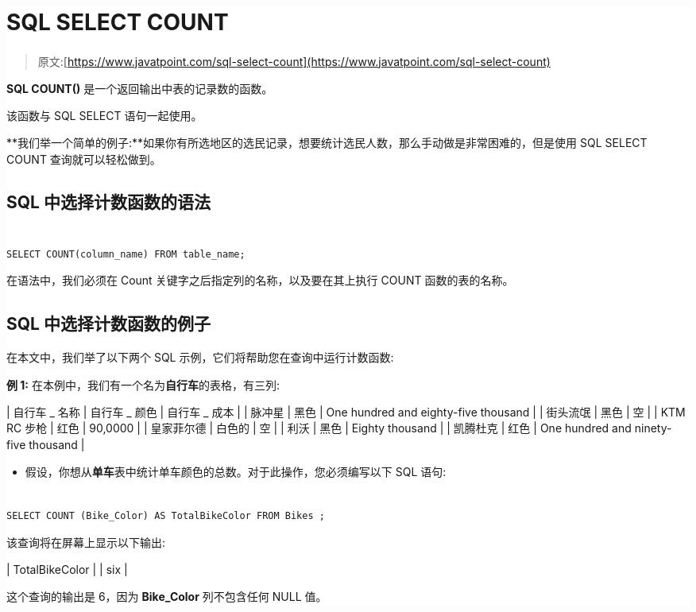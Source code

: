 # SQL SELECT COUNT

> 原文:[https://www.javatpoint.com/sql-select-count](https://www.javatpoint.com/sql-select-count)

**SQL COUNT()** 是一个返回输出中表的记录数的函数。

该函数与 SQL SELECT 语句一起使用。

**我们举一个简单的例子:**如果你有所选地区的选民记录，想要统计选民人数，那么手动做是非常困难的，但是使用 SQL SELECT COUNT 查询就可以轻松做到。

## SQL 中选择计数函数的语法

```

SELECT COUNT(column_name) FROM table_name;

```

在语法中，我们必须在 Count 关键字之后指定列的名称，以及要在其上执行 COUNT 函数的表的名称。

## SQL 中选择计数函数的例子

在本文中，我们举了以下两个 SQL 示例，它们将帮助您在查询中运行计数函数:

**例 1:** 在本例中，我们有一个名为**自行车**的表格，有三列:

| 自行车 _ 名称 | 自行车 _ 颜色 | 自行车 _ 成本 |
| 脉冲星 | 黑色 | One hundred and eighty-five thousand |
| 街头流氓 | 黑色 | 空 |
| KTM RC 步枪 | 红色 | 90,0000 |
| 皇家菲尔德 | 白色的 | 空 |
| 利沃 | 黑色 | Eighty thousand |
| 凯腾杜克 | 红色 | One hundred and ninety-five thousand |

*   假设，你想从**单车**表中统计单车颜色的总数。对于此操作，您必须编写以下 SQL 语句:

```

SELECT COUNT (Bike_Color) AS TotalBikeColor FROM Bikes ;

```

该查询将在屏幕上显示以下输出:

| TotalBikeColor |
| six |

这个查询的输出是 6，因为 **Bike_Color** 列不包含任何 NULL 值。

